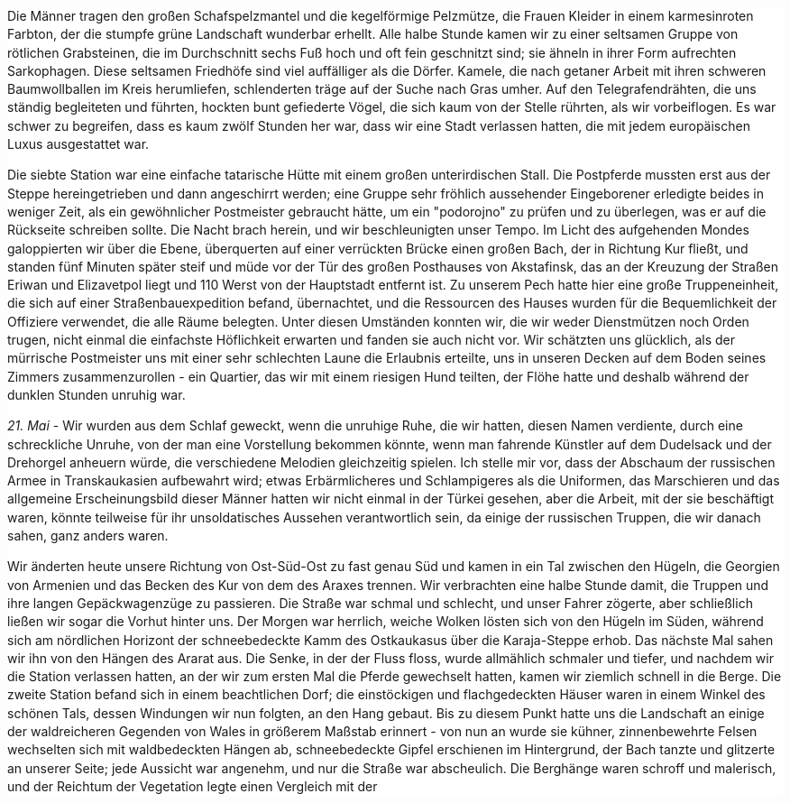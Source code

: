 Die Männer tragen den großen Schafspelzmantel und die kegelförmige Pelzmütze,
die Frauen Kleider in einem karmesinroten Farbton, der die stumpfe grüne
Landschaft wunderbar erhellt. Alle halbe Stunde kamen wir zu einer seltsamen
Gruppe von rötlichen Grabsteinen, die im Durchschnitt sechs Fuß hoch und oft
fein geschnitzt sind; sie ähneln in ihrer Form aufrechten Sarkophagen. Diese
seltsamen Friedhöfe sind viel auffälliger als die Dörfer. Kamele, die nach
getaner Arbeit mit ihren schweren Baumwollballen im Kreis herumliefen,
schlenderten träge auf der Suche nach Gras umher. Auf den Telegrafendrähten, die
uns ständig begleiteten und führten, hockten bunt gefiederte Vögel, die sich
kaum von der Stelle rührten, als wir vorbeiflogen. Es war schwer zu begreifen,
dass es kaum zwölf Stunden her war, dass wir eine Stadt verlassen hatten, die
mit jedem europäischen Luxus ausgestattet war.

Die siebte Station war eine einfache tatarische Hütte mit einem großen
unterirdischen Stall. Die Postpferde mussten erst aus der Steppe hereingetrieben
und dann angeschirrt werden; eine Gruppe sehr fröhlich aussehender Eingeborener
erledigte beides in weniger Zeit, als ein gewöhnlicher Postmeister gebraucht
hätte, um ein "podorojno" zu prüfen und zu überlegen, was er auf die Rückseite
schreiben sollte. Die Nacht brach herein, und wir beschleunigten unser Tempo. Im
Licht des aufgehenden Mondes galoppierten wir über die Ebene, überquerten auf
einer verrückten Brücke einen großen Bach, der in Richtung Kur fließt, und
standen fünf Minuten später steif und müde vor der Tür des großen Posthauses von
Akstafinsk, das an der Kreuzung der Straßen Eriwan und Elizavetpol liegt und 110
Werst von der Hauptstadt entfernt ist. Zu unserem Pech hatte hier eine große
Truppeneinheit, die sich auf einer Straßenbauexpedition befand, übernachtet, und
die Ressourcen des Hauses wurden für die Bequemlichkeit der Offiziere verwendet,
die alle Räume belegten. Unter diesen Umständen konnten wir, die wir weder
Dienstmützen noch Orden trugen, nicht einmal die einfachste Höflichkeit erwarten
und fanden sie auch nicht vor. Wir schätzten uns glücklich, als der mürrische
Postmeister uns mit einer sehr schlechten Laune die Erlaubnis erteilte, uns in
unseren Decken auf dem Boden seines Zimmers zusammenzurollen - ein Quartier, das
wir mit einem riesigen Hund teilten, der Flöhe hatte und deshalb während der
dunklen Stunden unruhig war.

*21. Mai* - Wir wurden aus dem Schlaf geweckt, wenn die unruhige Ruhe, die wir
hatten, diesen Namen verdiente, durch eine schreckliche Unruhe, von der man eine
Vorstellung bekommen könnte, wenn man fahrende Künstler auf dem Dudelsack und
der Drehorgel anheuern würde, die verschiedene Melodien gleichzeitig spielen.
Ich stelle mir vor, dass der Abschaum der russischen Armee in Transkaukasien
aufbewahrt wird; etwas Erbärmlicheres und Schlampigeres als die Uniformen, das
Marschieren und das allgemeine Erscheinungsbild dieser Männer hatten wir nicht
einmal in der Türkei gesehen, aber die Arbeit, mit der sie beschäftigt waren,
könnte teilweise für ihr unsoldatisches Aussehen verantwortlich sein, da einige
der russischen Truppen, die wir danach sahen, ganz anders waren.

Wir änderten heute unsere Richtung von Ost-Süd-Ost zu fast genau Süd und kamen
in ein Tal zwischen den Hügeln, die Georgien von Armenien und das Becken des Kur
von dem des Araxes trennen. Wir verbrachten eine halbe Stunde damit, die Truppen
und ihre langen Gepäckwagenzüge zu passieren. Die Straße war schmal und
schlecht, und unser Fahrer zögerte, aber schließlich ließen wir sogar die Vorhut
hinter uns. Der Morgen war herrlich, weiche Wolken lösten sich von den Hügeln im
Süden, während sich am nördlichen Horizont der schneebedeckte Kamm des
Ostkaukasus über die Karaja-Steppe erhob. Das nächste Mal sahen wir ihn von den
Hängen des Ararat aus. Die Senke, in der der Fluss floss, wurde allmählich
schmaler und tiefer, und nachdem wir die Station verlassen hatten, an der wir
zum ersten Mal die Pferde gewechselt hatten, kamen wir ziemlich schnell in die
Berge. Die zweite Station befand sich in einem beachtlichen Dorf; die
einstöckigen und flachgedeckten Häuser waren in einem Winkel des schönen Tals,
dessen Windungen wir nun folgten, an den Hang gebaut. Bis zu diesem Punkt hatte
uns die Landschaft an einige der waldreicheren Gegenden von Wales in größerem
Maßstab erinnert - von nun an wurde sie kühner, zinnenbewehrte Felsen wechselten
sich mit waldbedeckten Hängen ab, schneebedeckte Gipfel erschienen im
Hintergrund, der Bach tanzte und glitzerte an unserer Seite; jede Aussicht war
angenehm, und nur die Straße war abscheulich. Die Berghänge waren schroff und
malerisch, und der Reichtum der Vegetation legte einen Vergleich mit der
